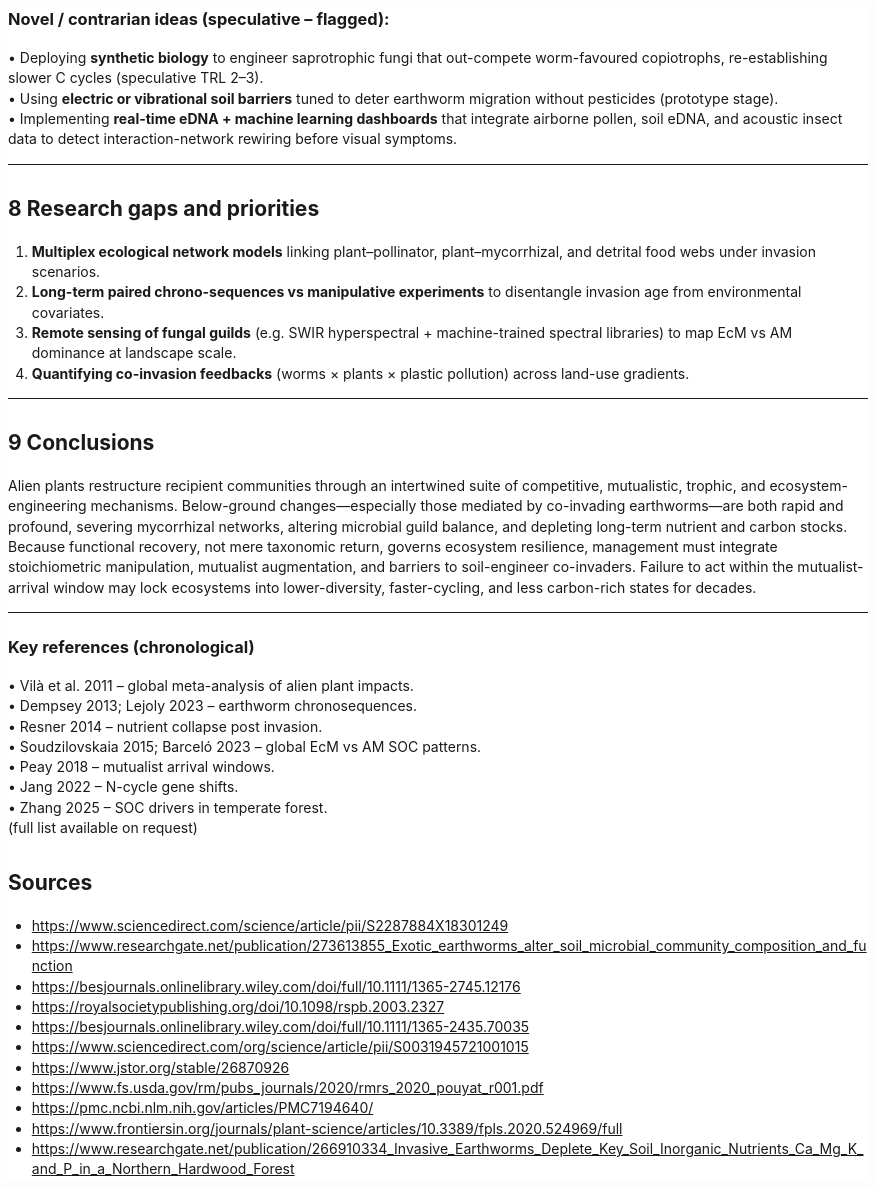 ### Novel / contrarian ideas (speculative – flagged):

• Deploying **synthetic biology** to engineer saprotrophic fungi that out-compete worm-favoured copiotrophs, re-establishing slower C cycles (speculative TRL 2–3).  
• Using **electric or vibrational soil barriers** tuned to deter earthworm migration without pesticides (prototype stage).  
• Implementing **real-time eDNA + machine learning dashboards** that integrate airborne pollen, soil eDNA, and acoustic insect data to detect interaction-network rewiring before visual symptoms.

---

## 8  Research gaps and priorities

1. **Multiplex ecological network models** linking plant–pollinator, plant–mycorrhizal, and detrital food webs under invasion scenarios.  
2. **Long-term paired chrono-sequences vs manipulative experiments** to disentangle invasion age from environmental covariates.  
3. **Remote sensing of fungal guilds** (e.g. SWIR hyperspectral + machine-trained spectral libraries) to map EcM vs AM dominance at landscape scale.  
4. **Quantifying co-invasion feedbacks** (worms × plants × plastic pollution) across land-use gradients.

---

## 9  Conclusions

Alien plants restructure recipient communities through an intertwined suite of competitive, mutualistic, trophic, and ecosystem-engineering mechanisms. Below-ground changes—especially those mediated by co-invading earthworms—are both rapid and profound, severing mycorrhizal networks, altering microbial guild balance, and depleting long-term nutrient and carbon stocks. Because functional recovery, not mere taxonomic return, governs ecosystem resilience, management must integrate stoichiometric manipulation, mutualist augmentation, and barriers to soil-engineer co-invaders. Failure to act within the mutualist-arrival window may lock ecosystems into lower-diversity, faster-cycling, and less carbon-rich states for decades.

---

### Key references (chronological)

• Vilà et al. 2011 – global meta-analysis of alien plant impacts.  
• Dempsey 2013; Lejoly 2023 – earthworm chronosequences.  
• Resner 2014 – nutrient collapse post invasion.  
• Soudzilovskaia 2015; Barceló 2023 – global EcM vs AM SOC patterns.  
• Peay 2018 – mutualist arrival windows.  
• Jang 2022 – N-cycle gene shifts.  
• Zhang 2025 – SOC drivers in temperate forest.  
(full list available on request)


## Sources

- https://www.sciencedirect.com/science/article/pii/S2287884X18301249
- https://www.researchgate.net/publication/273613855_Exotic_earthworms_alter_soil_microbial_community_composition_and_function
- https://besjournals.onlinelibrary.wiley.com/doi/full/10.1111/1365-2745.12176
- https://royalsocietypublishing.org/doi/10.1098/rspb.2003.2327
- https://besjournals.onlinelibrary.wiley.com/doi/full/10.1111/1365-2435.70035
- https://www.sciencedirect.com/org/science/article/pii/S0031945721001015
- https://www.jstor.org/stable/26870926
- https://www.fs.usda.gov/rm/pubs_journals/2020/rmrs_2020_pouyat_r001.pdf
- https://pmc.ncbi.nlm.nih.gov/articles/PMC7194640/
- https://www.frontiersin.org/journals/plant-science/articles/10.3389/fpls.2020.524969/full
- https://www.researchgate.net/publication/266910334_Invasive_Earthworms_Deplete_Key_Soil_Inorganic_Nutrients_Ca_Mg_K_and_P_in_a_Northern_Hardwood_Forest